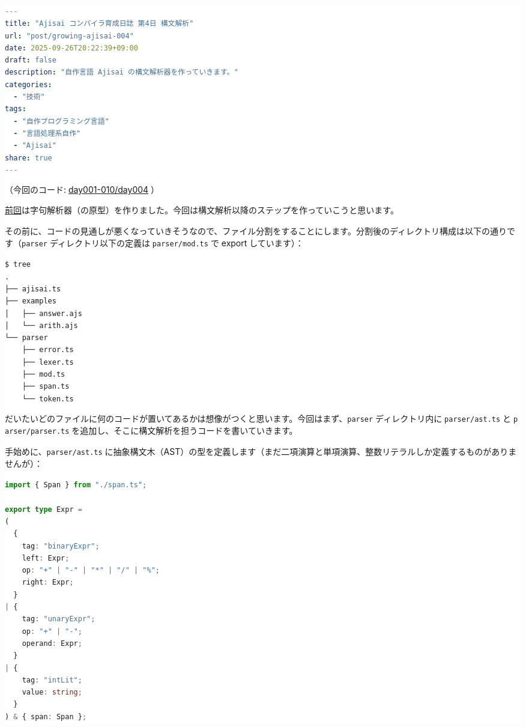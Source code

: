 ```yaml
---
title: "Ajisai コンパイラ育成日誌 第4日 構文解析"
url: "post/growing-ajisai-004"
date: 2025-09-26T20:22:39+09:00
draft: false
description: "自作言語 Ajisai の構文解析器を作っていきます。"
categories:
  - "技術"
tags:
  - "自作プログラミング言語"
  - "言語処理系自作"
  - "Ajisai"
share: true
---
```


（今回のコード: [day001-010/day004](https://github.com/PickledChair/growing-ajisai/tree/main/day001-010/day004) ）

[前回](/post/growing-ajisai-003)は字句解析器（の原型）を作りました。今回は構文解析以降のステップを作っていこうと思います。

その前に、コードの見通しが悪くなっていきそうなので、ファイル分割をすることにします。分割後のディレクトリ構成は以下の通りです（`parser` ディレクトリ以下の定義は `parser/mod.ts` で export しています）：

```
$ tree
.
├── ajisai.ts
├── examples
│   ├── answer.ajs
│   └── arith.ajs
└── parser
    ├── error.ts
    ├── lexer.ts
    ├── mod.ts
    ├── span.ts
    └── token.ts
```

だいたいどのファイルに何のコードが置いてあるかは想像がつくと思います。今回はまず、`parser` ディレクトリ内に `parser/ast.ts` と `parser/parser.ts` を追加し、そこに構文解析を担うコードを書いていきます。

手始めに、`parser/ast.ts` に抽象構文木（AST）の型を定義します（まだ二項演算と単項演算、整数リテラルしか定義するものがありませんが）：

```ts
import { Span } from "./span.ts";

export type Expr =
(
  {
    tag: "binaryExpr";
    left: Expr;
    op: "+" | "-" | "*" | "/" | "%";
    right: Expr;
  }
| {
    tag: "unaryExpr";
    op: "+" | "-";
    operand: Expr;
  }
| {
    tag: "intLit";
    value: string;
  }
) & { span: Span };
```
